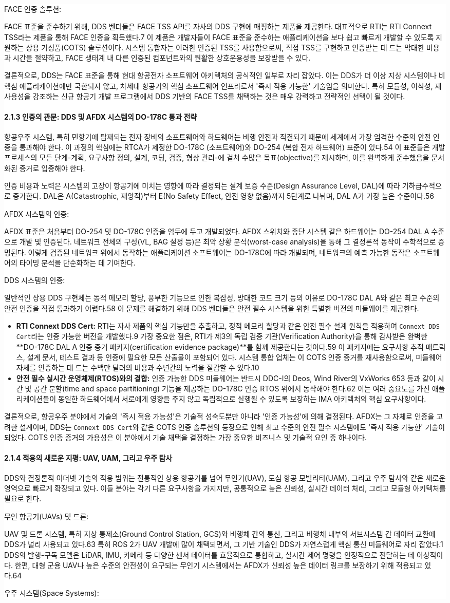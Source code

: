 FACE 인증 솔루션:

FACE 표준을 준수하기 위해, DDS 벤더들은 FACE TSS API를 자사의 DDS 구현에 매핑하는 제품을 제공한다. 대표적으로 RTI는 RTI Connext TSS라는 제품을 통해 FACE 인증을 획득했다.7 이 제품은 개발자들이 FACE 표준을 준수하는 애플리케이션을 보다 쉽고 빠르게 개발할 수 있도록 지원하는 상용 기성품(COTS) 솔루션이다. 시스템 통합자는 이러한 인증된 TSS를 사용함으로써, 직접 TSS를 구현하고 인증받는 데 드는 막대한 비용과 시간을 절약하고, FACE 생태계 내 다른 인증된 컴포넌트와의 원활한 상호운용성을 보장받을 수 있다.

결론적으로, DDS는 FACE 표준을 통해 현대 항공전자 소프트웨어 아키텍처의 공식적인 일부로 자리 잡았다. 이는 DDS가 더 이상 지상 시스템이나 비핵심 애플리케이션에만 국한되지 않고, 차세대 항공기의 핵심 소프트웨어 인프라로서 '즉시 적용 가능한' 기술임을 의미한다. 특히 모듈성, 이식성, 재사용성을 강조하는 신규 항공기 개발 프로그램에서 DDS 기반의 FACE TSS를 채택하는 것은 매우 강력하고 전략적인 선택이 될 것이다.

#### 2.1.3  인증의 관문: DDS 및 AFDX 시스템의 DO-178C 통과 전략

항공우주 시스템, 특히 민항기에 탑재되는 전자 장비의 소프트웨어와 하드웨어는 비행 안전과 직결되기 때문에 세계에서 가장 엄격한 수준의 안전 인증을 통과해야 한다. 이 과정의 핵심에는 RTCA가 제정한 DO-178C (소프트웨어)와 DO-254 (복합 전자 하드웨어) 표준이 있다.54 이 표준들은 개발 프로세스의 모든 단계-계획, 요구사항 정의, 설계, 코딩, 검증, 형상 관리-에 걸쳐 수많은 목표(objective)를 제시하며, 이를 완벽하게 준수했음을 문서화된 증거로 입증해야 한다.

인증 비용과 노력은 시스템의 고장이 항공기에 미치는 영향에 따라 결정되는 설계 보증 수준(Design Assurance Level, DAL)에 따라 기하급수적으로 증가한다. DAL은 A(Catastrophic, 재앙적)부터 E(No Safety Effect, 안전 영향 없음)까지 5단계로 나뉘며, DAL A가 가장 높은 수준이다.56

AFDX 시스템의 인증:

AFDX 표준은 처음부터 DO-254 및 DO-178C 인증을 염두에 두고 개발되었다. AFDX 스위치와 종단 시스템 같은 하드웨어는 DO-254 DAL A 수준으로 개발 및 인증된다. 네트워크 전체의 구성(VL, BAG 설정 등)은 최악 상황 분석(worst-case analysis)을 통해 그 결정론적 동작이 수학적으로 증명된다. 이렇게 검증된 네트워크 위에서 동작하는 애플리케이션 소프트웨어는 DO-178C에 따라 개발되며, 네트워크의 예측 가능한 동작은 소프트웨어의 타이밍 분석을 단순화하는 데 기여한다.

DDS 시스템의 인증:

일반적인 상용 DDS 구현체는 동적 메모리 할당, 풍부한 기능으로 인한 복잡성, 방대한 코드 크기 등의 이유로 DO-178C DAL A와 같은 최고 수준의 안전 인증을 직접 통과하기 어렵다.58 이 문제를 해결하기 위해 DDS 벤더들은 안전 필수 시스템을 위한 특별한 버전의 미들웨어를 제공한다.

- **RTI Connext DDS Cert:** RTI는 자사 제품의 핵심 기능만을 추출하고, 정적 메모리 할당과 같은 안전 필수 설계 원칙을 적용하여 `Connext DDS Cert`라는 인증 가능한 버전을 개발했다.9 가장 중요한 점은, RTI가 제3의 독립 검증 기관(Verification Authority)을 통해 감사받은 완벽한 **DO-178C DAL A 인증 증거 패키지(certification evidence package)**를 함께 제공한다는 것이다.59 이 패키지에는 요구사항 추적 매트릭스, 설계 문서, 테스트 결과 등 인증에 필요한 모든 산출물이 포함되어 있다. 시스템 통합 업체는 이 COTS 인증 증거를 재사용함으로써, 미들웨어 자체를 인증하는 데 드는 수백만 달러의 비용과 수년간의 노력을 절감할 수 있다.10
- **안전 필수 실시간 운영체제(RTOS)와의 결합:** 인증 가능한 DDS 미들웨어는 반드시 DDC-I의 Deos, Wind River의 VxWorks 653 등과 같이 시간 및 공간 분할(time and space partitioning) 기능을 제공하는 DO-178C 인증 RTOS 위에서 동작해야 한다.62 이는 여러 중요도를 가진 애플리케이션들이 동일한 하드웨어에서 서로에게 영향을 주지 않고 독립적으로 실행될 수 있도록 보장하는 IMA 아키텍처의 핵심 요구사항이다.

결론적으로, 항공우주 분야에서 기술의 '즉시 적용 가능성'은 기술적 성숙도뿐만 아니라 '인증 가능성'에 의해 결정된다. AFDX는 그 자체로 인증을 고려한 설계이며, DDS는 `Connext DDS Cert`와 같은 COTS 인증 솔루션의 등장으로 인해 최고 수준의 안전 필수 시스템에도 '즉시 적용 가능한' 기술이 되었다. COTS 인증 증거의 가용성은 이 분야에서 기술 채택을 결정하는 가장 중요한 비즈니스 및 기술적 요인 중 하나이다.

#### 2.1.4  적용의 새로운 지평: UAV, UAM, 그리고 우주 탐사

DDS와 결정론적 이더넷 기술의 적용 범위는 전통적인 상용 항공기를 넘어 무인기(UAV), 도심 항공 모빌리티(UAM), 그리고 우주 탐사와 같은 새로운 영역으로 빠르게 확장되고 있다. 이들 분야는 각기 다른 요구사항을 가지지만, 공통적으로 높은 신뢰성, 실시간 데이터 처리, 그리고 모듈형 아키텍처를 필요로 한다.

무인 항공기(UAVs) 및 드론:

UAV 및 드론 시스템, 특히 지상 통제소(Ground Control Station, GCS)와 비행체 간의 통신, 그리고 비행체 내부의 서브시스템 간 데이터 교환에 DDS가 널리 사용되고 있다.63 특히 ROS 2가 UAV 개발에 많이 채택되면서, 그 기반 기술인 DDS가 자연스럽게 핵심 통신 미들웨어로 자리 잡았다.1 DDS의 발행-구독 모델은 LiDAR, IMU, 카메라 등 다양한 센서 데이터를 효율적으로 통합하고, 실시간 제어 명령을 안정적으로 전달하는 데 이상적이다. 한편, 대형 군용 UAV나 높은 수준의 안전성이 요구되는 무인기 시스템에서는 AFDX가 신뢰성 높은 데이터 링크를 보장하기 위해 적용되고 있다.64

우주 시스템(Space Systems):
